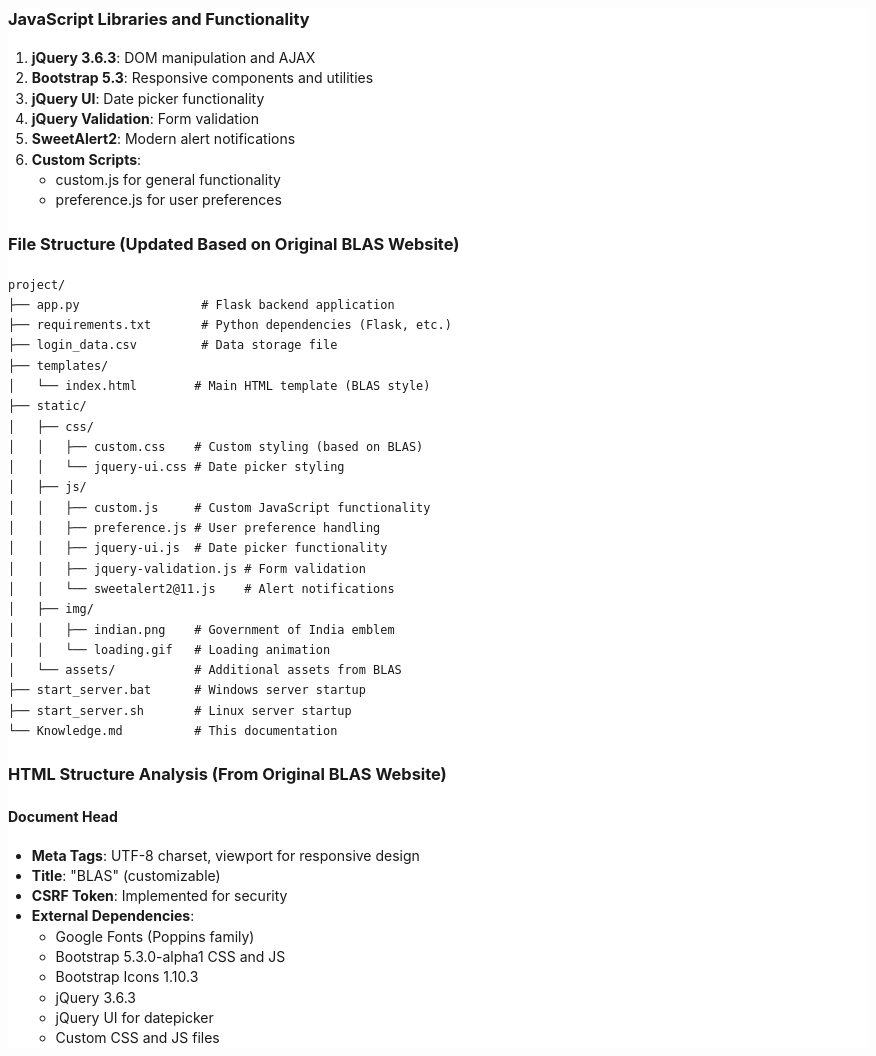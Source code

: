 ### JavaScript Libraries and Functionality

1. **jQuery 3.6.3**: DOM manipulation and AJAX
2. **Bootstrap 5.3**: Responsive components and utilities
3. **jQuery UI**: Date picker functionality
4. **jQuery Validation**: Form validation
5. **SweetAlert2**: Modern alert notifications
6. **Custom Scripts**:
   - custom.js for general functionality
   - preference.js for user preferences

### File Structure (Updated Based on Original BLAS Website)

```
project/
├── app.py                 # Flask backend application
├── requirements.txt       # Python dependencies (Flask, etc.)
├── login_data.csv         # Data storage file
├── templates/
│   └── index.html        # Main HTML template (BLAS style)
├── static/
│   ├── css/
│   │   ├── custom.css    # Custom styling (based on BLAS)
│   │   └── jquery-ui.css # Date picker styling
│   ├── js/
│   │   ├── custom.js     # Custom JavaScript functionality
│   │   ├── preference.js # User preference handling
│   │   ├── jquery-ui.js  # Date picker functionality
│   │   ├── jquery-validation.js # Form validation
│   │   └── sweetalert2@11.js    # Alert notifications
│   ├── img/
│   │   ├── indian.png    # Government of India emblem
│   │   └── loading.gif   # Loading animation
│   └── assets/           # Additional assets from BLAS
├── start_server.bat      # Windows server startup
├── start_server.sh       # Linux server startup
└── Knowledge.md          # This documentation
```

### HTML Structure Analysis (From Original BLAS Website)

#### Document Head

- **Meta Tags**: UTF-8 charset, viewport for responsive design
- **Title**: "BLAS" (customizable)
- **CSRF Token**: Implemented for security
- **External Dependencies**:
  - Google Fonts (Poppins family)
  - Bootstrap 5.3.0-alpha1 CSS and JS
  - Bootstrap Icons 1.10.3
  - jQuery 3.6.3
  - jQuery UI for datepicker
  - Custom CSS and JS files
